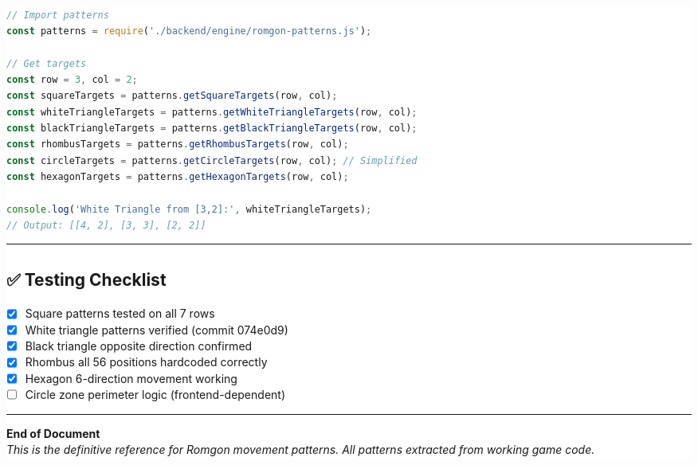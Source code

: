 ```javascript
// Import patterns
const patterns = require('./backend/engine/romgon-patterns.js');

// Get targets
const row = 3, col = 2;
const squareTargets = patterns.getSquareTargets(row, col);
const whiteTriangleTargets = patterns.getWhiteTriangleTargets(row, col);
const blackTriangleTargets = patterns.getBlackTriangleTargets(row, col);
const rhombusTargets = patterns.getRhombusTargets(row, col);
const circleTargets = patterns.getCircleTargets(row, col); // Simplified
const hexagonTargets = patterns.getHexagonTargets(row, col);

console.log('White Triangle from [3,2]:', whiteTriangleTargets);
// Output: [[4, 2], [3, 3], [2, 2]]
```

---

## ✅ Testing Checklist

- [x] Square patterns tested on all 7 rows
- [x] White triangle patterns verified (commit 074e0d9)
- [x] Black triangle opposite direction confirmed
- [x] Rhombus all 56 positions hardcoded correctly
- [x] Hexagon 6-direction movement working
- [ ] Circle zone perimeter logic (frontend-dependent)

---

**End of Document**  
*This is the definitive reference for Romgon movement patterns. All patterns extracted from working game code.*
